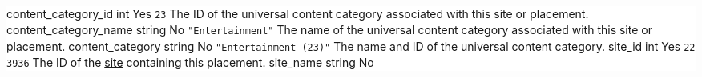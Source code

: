 <tr class="odd row">
<td class="entry colsep-1 rowsep-1"
headers="seller-detected-site-domain-report__entry__1">content_category_id</td>
<td class="entry colsep-1 rowsep-1"
headers="seller-detected-site-domain-report__entry__2">int</td>
<td class="entry colsep-1 rowsep-1"
headers="seller-detected-site-domain-report__entry__3">Yes</td>
<td class="entry colsep-1 rowsep-1"
headers="seller-detected-site-domain-report__entry__4"><code
class="ph codeph">23</code></td>
<td class="entry colsep-1 rowsep-1"
headers="seller-detected-site-domain-report__entry__5">The ID of the
universal content category associated with this site or placement.</td>
</tr>
<tr class="even row">
<td class="entry colsep-1 rowsep-1"
headers="seller-detected-site-domain-report__entry__1">content_category_name</td>
<td class="entry colsep-1 rowsep-1"
headers="seller-detected-site-domain-report__entry__2">string</td>
<td class="entry colsep-1 rowsep-1"
headers="seller-detected-site-domain-report__entry__3">No</td>
<td class="entry colsep-1 rowsep-1"
headers="seller-detected-site-domain-report__entry__4"><code
class="ph codeph">"Entertainment"</code></td>
<td class="entry colsep-1 rowsep-1"
headers="seller-detected-site-domain-report__entry__5">The name of the
universal content category associated with this site or placement.</td>
</tr>
<tr class="odd row">
<td class="entry colsep-1 rowsep-1"
headers="seller-detected-site-domain-report__entry__1">content_category</td>
<td class="entry colsep-1 rowsep-1"
headers="seller-detected-site-domain-report__entry__2">string</td>
<td class="entry colsep-1 rowsep-1"
headers="seller-detected-site-domain-report__entry__3">No</td>
<td class="entry colsep-1 rowsep-1"
headers="seller-detected-site-domain-report__entry__4"><code
class="ph codeph">"Entertainment (23)"</code></td>
<td class="entry colsep-1 rowsep-1"
headers="seller-detected-site-domain-report__entry__5">The name and ID
of the universal content category.</td>
</tr>
<tr class="even row">
<td class="entry colsep-1 rowsep-1"
headers="seller-detected-site-domain-report__entry__1">site_id</td>
<td class="entry colsep-1 rowsep-1"
headers="seller-detected-site-domain-report__entry__2">int</td>
<td class="entry colsep-1 rowsep-1"
headers="seller-detected-site-domain-report__entry__3">Yes</td>
<td class="entry colsep-1 rowsep-1"
headers="seller-detected-site-domain-report__entry__4"><code
class="ph codeph">223936</code></td>
<td class="entry colsep-1 rowsep-1"
headers="seller-detected-site-domain-report__entry__5">The ID of the <a
href="site-service.md"
class="xref" target="_blank">site</a> containing this placement.</td>
</tr>
<tr class="odd row">
<td class="entry colsep-1 rowsep-1"
headers="seller-detected-site-domain-report__entry__1">site_name</td>
<td class="entry colsep-1 rowsep-1"
headers="seller-detected-site-domain-report__entry__2">string</td>
<td class="entry colsep-1 rowsep-1"
headers="seller-detected-site-domain-report__entry__3">No</td>